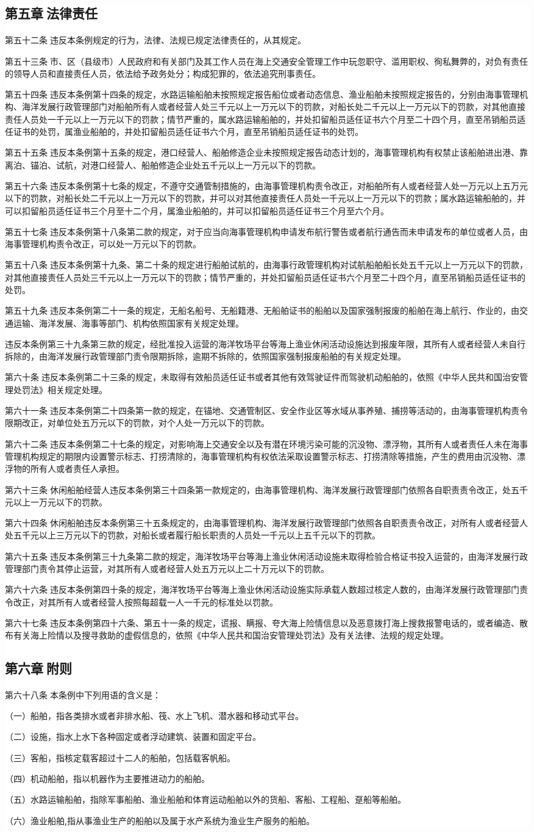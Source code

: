 ## 第五章  法律责任

第五十二条 违反本条例规定的行为，法律、法规已规定法律责任的，从其规定。

第五十三条 市、区（县级市）人民政府和有关部门及其工作人员在海上交通安全管理工作中玩忽职守、滥用职权、徇私舞弊的，对负有责任的领导人员和直接责任人员，依法给予政务处分；构成犯罪的，依法追究刑事责任。

第五十四条 违反本条例第十四条的规定，水路运输船舶未按照规定报告船位或者动态信息、渔业船舶未按照规定报告的，分别由海事管理机构、海洋发展行政管理部门对船舶所有人或者经营人处三千元以上一万元以下的罚款，对船长处二千元以上一万元以下的罚款，对其他直接责任人员处一千元以上一万元以下的罚款；情节严重的，属水路运输船舶的，并处扣留船员适任证书六个月至二十四个月，直至吊销船员适任证书的处罚，属渔业船舶的，并处扣留船员适任证书六个月，直至吊销船员适任证书的处罚。

第五十五条 违反本条例第十五条的规定，港口经营人、船舶修造企业未按照规定报告动态计划的，海事管理机构有权禁止该船舶进出港、靠离泊、锚泊、试航，对港口经营人、船舶修造企业处五千元以上一万元以下的罚款。

第五十六条 违反本条例第十七条的规定，不遵守交通管制措施的，由海事管理机构责令改正，对船舶所有人或者经营人处一万元以上五万元以下的罚款，对船长处二千元以上一万元以下的罚款，并可以对其他直接责任人员处一千元以上一万元以下的罚款；属水路运输船舶的，并可以扣留船员适任证书三个月至十二个月，属渔业船舶的，并可以扣留船员适任证书三个月至六个月。

第五十七条 违反本条例第十八条第二款的规定，对于应当向海事管理机构申请发布航行警告或者航行通告而未申请发布的单位或者人员，由海事管理机构责令改正，可以处一万元以下的罚款。

第五十八条 违反本条例第十九条、第二十条的规定进行船舶试航的，由海事行政管理机构对试航船舶船长处五千元以上一万元以下的罚款，对其他直接责任人员处三千元以上一万元以下的罚款；情节严重的，并处扣留船员适任证书六个月至二十四个月，直至吊销船员适任证书的处罚。

第五十九条 违反本条例第二十一条的规定，无船名船号、无船籍港、无船舶证书的船舶以及国家强制报废的船舶在海上航行、作业的，由交通运输、海洋发展、海事等部门、机构依照国家有关规定处理。

违反本条例第三十九条第三款的规定，经批准投入运营的海洋牧场平台等海上渔业休闲活动设施达到报废年限，其所有人或者经营人未自行拆除的，由海洋发展行政管理部门责令限期拆除，逾期不拆除的，依照国家强制报废船舶的有关规定处理。

第六十条 违反本条例第二十三条的规定，未取得有效船员适任证书或者其他有效驾驶证件而驾驶机动船舶的，依照《中华人民共和国治安管理处罚法》相关规定处理。

第六十一条 违反本条例第二十四条第一款的规定，在锚地、交通管制区、安全作业区等水域从事养殖、捕捞等活动的，由海事管理机构责令限期改正，对单位处五万元以下的罚款，对个人处一万元以下的罚款。

第六十二条 违反本条例第二十七条的规定，对影响海上交通安全以及有潜在环境污染可能的沉没物、漂浮物，其所有人或者责任人未在海事管理机构规定的期限内设置警示标志、打捞清除的，海事管理机构有权依法采取设置警示标志、打捞清除等措施，产生的费用由沉没物、漂浮物的所有人或者责任人承担。

第六十三条 休闲船舶经营人违反本条例第三十四条第一款规定的，由海事管理机构、海洋发展行政管理部门依照各自职责责令改正，处五千元以上一万元以下的罚款。

第六十四条 休闲船舶违反本条例第三十五条规定的，由海事管理机构、海洋发展行政管理部门依照各自职责责令改正，对所有人或者经营人处五千元以上三万元以下的罚款，对船长或者履行船长职责的人员处一千元以上五千元以下的罚款。

第六十五条 违反本条例第三十九条第二款的规定，海洋牧场平台等海上渔业休闲活动设施未取得检验合格证书投入运营的，由海洋发展行政管理部门责令其停止运营，对其所有人或者经营人处五万元以上二十万元以下的罚款。

第六十六条 违反本条例第四十条的规定，海洋牧场平台等海上渔业休闲活动设施实际承载人数超过核定人数的，由海洋发展行政管理部门责令改正，对其所有人或者经营人按照每超载一人一千元的标准处以罚款。

第六十七条 违反本条例第四十六条、第五十一条的规定，谎报、瞒报、夸大海上险情信息以及恶意拨打海上搜救报警电话的，或者编造、散布有关海上险情以及搜寻救助的虚假信息的，依照《中华人民共和国治安管理处罚法》及有关法律、法规的规定处理。

## 第六章  附则

第六十八条 本条例中下列用语的含义是：

（一）船舶，指各类排水或者非排水船、筏、水上飞机、潜水器和移动式平台。

（二）设施，指水上水下各种固定或者浮动建筑、装置和固定平台。

（三）客船，指核定载客超过十二人的船舶，包括载客帆船。

（四）机动船舶，指以机器作为主要推进动力的船舶。

（五）水路运输船舶，指除军事船舶、渔业船舶和体育运动船舶以外的货船、客船、工程船、趸船等船舶。

（六）渔业船舶,指从事渔业生产的船舶以及属于水产系统为渔业生产服务的船舶。
